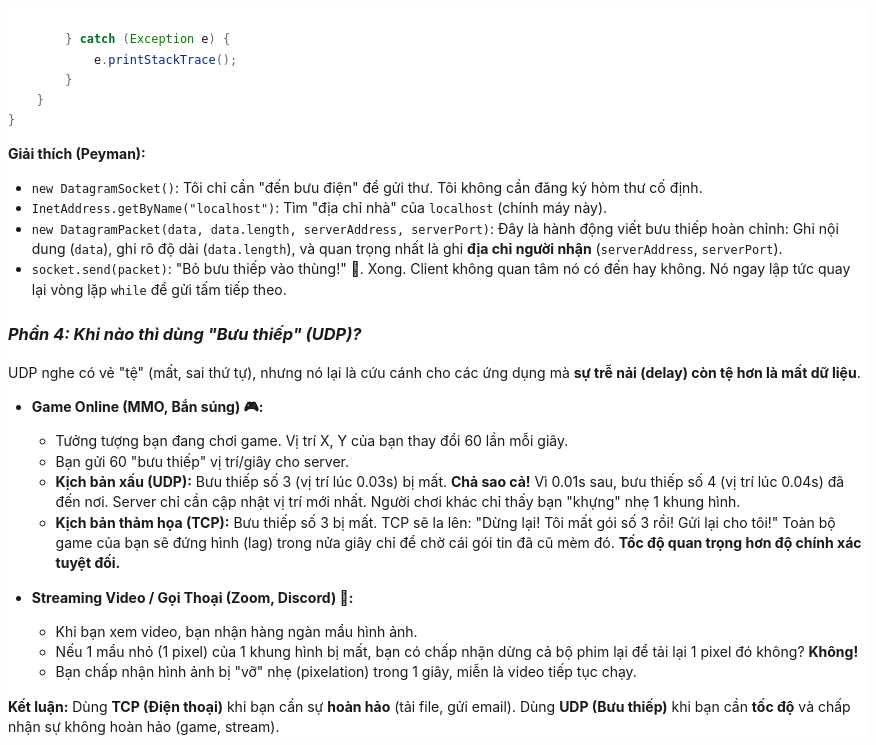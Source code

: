 ```java

        } catch (Exception e) {
            e.printStackTrace();
        }
    }
}
```

**Giải thích (Peyman):**

*   `new DatagramSocket()`: Tôi chỉ cần "đến bưu điện" để gửi thư. Tôi không cần đăng ký hòm thư cố định.
*   `InetAddress.getByName("localhost")`: Tìm "địa chỉ nhà" của `localhost` (chính máy này).
*   `new DatagramPacket(data, data.length, serverAddress, serverPort)`: Đây là hành động viết bưu thiếp hoàn chỉnh: Ghi nội dung (`data`), ghi rõ độ dài (`data.length`), và quan trọng nhất là ghi **địa chỉ người nhận** (`serverAddress`, `serverPort`).
*   `socket.send(packet)`: "Bỏ bưu thiếp vào thùng!" 🚀. Xong. Client không quan tâm nó có đến hay không. Nó ngay lập tức quay lại vòng lặp `while` để gửi tấm tiếp theo.

### *Phần 4: Khi nào thì dùng "Bưu thiếp" (UDP)?*

UDP nghe có vẻ "tệ" (mất, sai thứ tự), nhưng nó lại là cứu cánh cho các ứng dụng mà **sự trễ nải (delay) còn tệ hơn là mất dữ liệu**.

*   **Game Online (MMO, Bắn súng) 🎮:**
    *   Tưởng tượng bạn đang chơi game. Vị trí X, Y của bạn thay đổi 60 lần mỗi giây.
    *   Bạn gửi 60 "bưu thiếp" vị trí/giây cho server.
    *   **Kịch bản xấu (UDP):** Bưu thiếp số 3 (vị trí lúc 0.03s) bị mất. **Chả sao cả!** Vì 0.01s sau, bưu thiếp số 4 (vị trí lúc 0.04s) đã đến nơi. Server chỉ cần cập nhật vị trí mới nhất. Người chơi khác chỉ thấy bạn "khựng" nhẹ 1 khung hình.
    *   **Kịch bản thảm họa (TCP):** Bưu thiếp số 3 bị mất. TCP sẽ la lên: "Dừng lại! Tôi mất gói số 3 rồi! Gửi lại cho tôi!" Toàn bộ game của bạn sẽ đứng hình (lag) trong nửa giây chỉ để chờ cái gói tin đã cũ mèm đó. **Tốc độ quan trọng hơn độ chính xác tuyệt đối.**

*   **Streaming Video / Gọi Thoại (Zoom, Discord) 🎥:**
    *   Khi bạn xem video, bạn nhận hàng ngàn mẩu hình ảnh.
    *   Nếu 1 mẩu nhỏ (1 pixel) của 1 khung hình bị mất, bạn có chấp nhận dừng cả bộ phim lại để tải lại 1 pixel đó không? **Không!**
    *   Bạn chấp nhận hình ảnh bị "vỡ" nhẹ (pixelation) trong 1 giây, miễn là video tiếp tục chạy.

**Kết luận:** Dùng **TCP (Điện thoại)** khi bạn cần sự **hoàn hảo** (tải file, gửi email). Dùng **UDP (Bưu thiếp)** khi bạn cần **tốc độ** và chấp nhận sự không hoàn hảo (game, stream).
